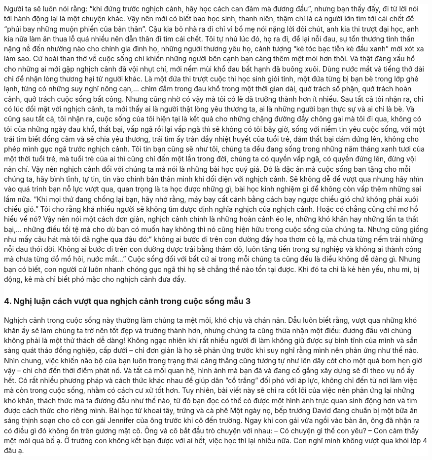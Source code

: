 Người ta sẽ luôn nói rằng: “khi đứng trước nghịch cảnh, hãy học cách can đảm mà đương đầu”, nhưng bạn thấy đấy, đi từ lời nói tới hành động lại là một chuyện khác. Vậy nên mới có biết bao học sinh, thanh niên, thậm chí là cả người lớn tìm tới cái chết để “phủi bay những muộn phiền của bản thân”. Cậu kia bỏ nhà ra đi chỉ vì bố mẹ nói nặng lời đôi chút, anh kia thi trượt đại học, anh kia nữa làm ăn thua lỗ quá nhiều nên dẫn thân đi tìm cái chết. Tôi tự nhủ lúc đó, họ ra đi, để lại nỗi đau, sự tổn thương tinh thần nặng nề đến nhường nào cho chính gia đình họ, những người thương yêu họ, cảnh tượng “kẻ tóc bạc tiễn kẻ đầu xanh” mới xót xa làm sao. Cứ hoài than thở về cuộc sống chỉ khiến những người bên cạnh bạn càng thêm mệt mỏi hơn thôi. Và thật đáng xấu hổ cho những ai mới gặp nghịch cảnh đã vội nhụt chí, mới nếm mùi khổ đau bất hạnh đã buông xuôi. Dùng nước mắt và tiếng thở dài chỉ để nhận lòng thương hại từ người khác.
Là một đứa thi trượt cuộc thi học sinh giỏi tỉnh, một đứa từng bị bạn bè trong lớp ghẻ lạnh, từng có những suy nghĩ nông cạn,… chìm đắm trong đau khổ trong một thời gian dài, quở trách số phận, quở trách hoàn cảnh, quở trách cuộc sống bất công. Nhưng cũng nhờ có vậy mà tôi có lẽ đã trưởng thành hơn ít nhiều. Sau tất cả tôi nhận ra, chỉ có lúc đối mặt với nghịch cảnh, ta mới thấy ai là người thật lòng yêu thương ta, ai là những người bạn thực sự và ai chỉ là bè. Và cũng sau tất cả, tôi nhận ra, cuộc sống của tôi hiện tại là kết quả cho những chặng đường đầy chông gai mà tôi đi qua, không có tôi của những ngày đau khổ, thất bại, vấp ngã rồi lại vấp ngã thì sẽ không có tôi bây giờ, sống với niềm tin yêu cuộc sống, với một trái tim biết đồng cảm và sẻ chia yêu thương, trái tim ấy tràn đầy nhiệt huyết của tuổi trẻ, dám thất bại dám đứng lên, không cho phép mình gục ngã trước nghịch cảnh.
Tôi tin bạn cũng sẽ như tôi, chúng ta đều đang sống trong những năm tháng xanh tươi của một thời tuổi trẻ, mà tuổi trẻ của ai thì cũng chỉ đến một lần trong đời, chúng ta có quyền vấp ngã, có quyền đứng lên, đừng vội nản chí. Vậy nên nghịch cảnh đối với chúng ta mà nói là những bài học quý giá. Đó là đặc ân mà cuộc sống ban tặng cho mỗi chúng ta, hãy bình tĩnh, tự tin, tin vào chính bản thân mình khi đối diện với nghịch cảnh. Sẽ không dễ để vượt qua nhưng hãy nhìn vào quá trình bạn nỗ lực vượt qua, quan trọng là ta học được những gì, bài học kinh nghiệm gì để không còn vấp thêm những sai lầm nữa.
“Khi mọi thứ đang chống lại bạn, hãy nhớ rằng, máy bay cất cánh bằng cách bay ngược chiều gió chứ không phải xuôi chiều gió.”
Tôi cho rằng khá nhiều người sẽ không tìm được định nghĩa nghịch của nghịch cảnh. Hoặc có chẳng cũng chỉ mơ hồ hiểu về nó? Vậy nên nói một cách đơn giản, nghịch cảnh chính là những hoàn cảnh éo le, những khó khăn hay những lần ta thất bại,… những điều tồi tệ mà cho dù bạn có muốn hay không thì nó cũng hiện hữu trong cuộc sống của chúng ta. Nhưng cũng giống như mấy câu hát mà tôi đã nghe qua đâu đó:“ không ai bước đi trên con đường đầy hoa thơm cỏ lạ, mà chưa từng nếm trải những nỗi đau thói đời. Không ai bước đi trên con đường được trải bằng thảm đỏ, luôn tăng tiến trong sự nghiệp và không ai thành công mà chưa từng đổ mồ hôi, nước mắt…” Cuộc sống đối với bất cứ ai trong mỗi chúng ta cũng đều là điều không dễ dàng gì. Nhưng bạn có biết, con người cứ luôn nhanh chóng gục ngã thì họ sẽ chẳng thể nào tồn tại được. Khi đó ta chỉ là kẻ hèn yếu, nhu mì, bị động, kẻ mà chỉ biết phó mặc cho nghịch cảnh đưa đẩy.
### 4\. Nghị luận cách vượt qua nghịch cảnh trong cuộc sống mẫu 3
Nghịch cảnh trong cuộc sống này thường làm chúng ta mệt mỏi, khó chịu và chán nản. Dẫu luôn biết rằng, vượt qua những khó khăn ấy sẽ làm chúng ta trở nên tốt đẹp và trưởng thành hơn, nhưng chúng ta cũng thừa nhận một điều: đương đầu với chúng không phải là một thử thách dễ dàng\!
Không ngạc nhiên khi rất nhiều người đi làm không giữ được sự bình tĩnh của mình và sẵn sàng quát tháo đồng nghiệp, cấp dưới – chỉ đơn giản là họ sẽ phản ứng trước khi suy nghĩ rằng mình nên phản ứng như thế nào. Nhìn chung, việc khiến não bộ của bạn luôn trong trạng thái căng thẳng cũng tương tự như lên dây cót cho một quả bom hẹn giờ vậy – chỉ chờ đến thời điểm phát nổ. Và tất cả mối quan hệ, hình ảnh mà bạn đã và đang cố gắng xây dựng sẽ đi theo vụ nổ ấy hết.
Có rất nhiều phương pháp và cách thức khác nhau để giúp dân “cổ trắng” đối phó với áp lực, không chỉ đến từ nơi làm việc mà còn trong cuộc sống, nhằm có cách cư xử tốt hơn. Tuy nhiên, bài viết này sẽ chỉ ra cốt lõi của việc nên phản ứng lại những khó khăn, thách thức mà ta đương đầu như thế nào, từ đó bạn đọc có thể có được một hình ảnh trực quan sinh động hơn và tìm được cách thức cho riêng mình.
Bài học từ khoai tây, trứng và cà phê
Một ngày nọ, bếp trưởng David đang chuẩn bị một bữa ăn sáng thịnh soạn cho cô con gái Jennifer của ông trước khi cô đến trường. Ngay khi con gái vừa ngồi vào bàn ăn, ông đã nhận ra có điều gì đó không ổn trên gương mặt cô. Ông và cô bắt đầu trò chuyện với nhau:
– Có chuyện gì thế con yêu?
– Con cảm thấy mệt mỏi quá bố ạ. Ở trường con không kết bạn được với ai hết, việc học thì lại nhiều nữa. Con nghĩ mình không vượt qua khỏi lớp 4 đâu ạ.